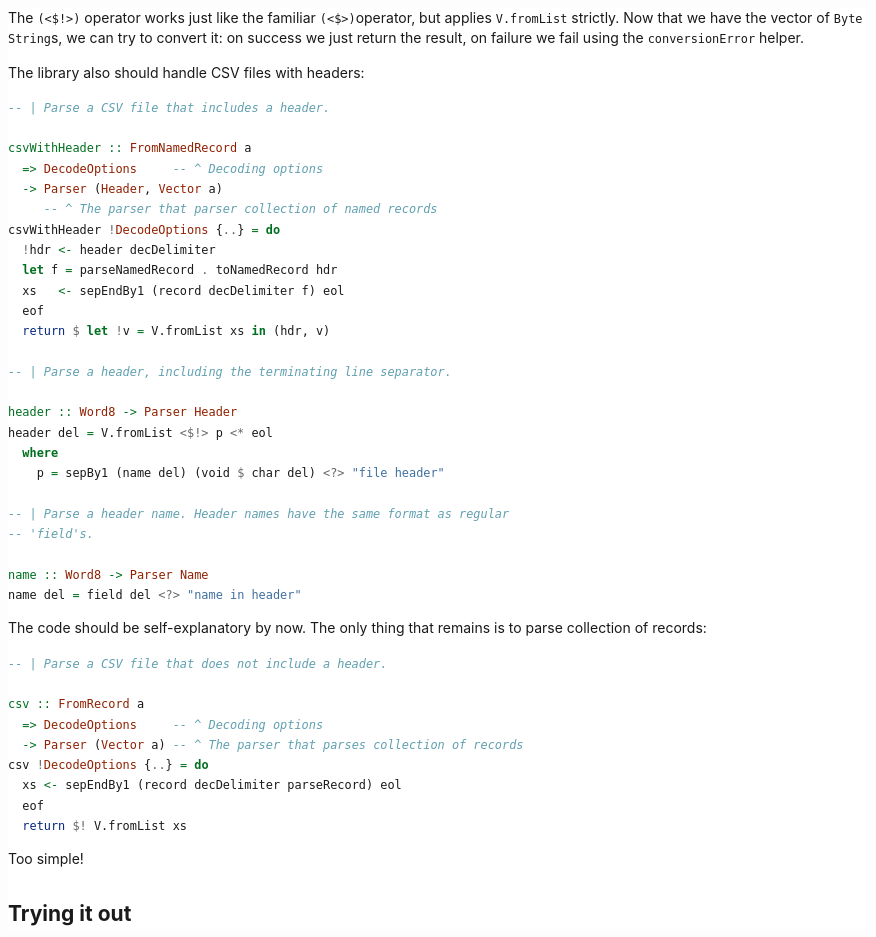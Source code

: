 The `(<$!>)` operator works just like the familiar `(<$>)`operator, but
applies `V.fromList` strictly. Now that we have the vector of `ByteString`s,
we can try to convert it: on success we just return the result, on failure
we fail using the `conversionError` helper.

The library also should handle CSV files with headers:

```haskell
-- | Parse a CSV file that includes a header.

csvWithHeader :: FromNamedRecord a
  => DecodeOptions     -- ^ Decoding options
  -> Parser (Header, Vector a)
     -- ^ The parser that parser collection of named records
csvWithHeader !DecodeOptions {..} = do
  !hdr <- header decDelimiter
  let f = parseNamedRecord . toNamedRecord hdr
  xs   <- sepEndBy1 (record decDelimiter f) eol
  eof
  return $ let !v = V.fromList xs in (hdr, v)

-- | Parse a header, including the terminating line separator.

header :: Word8 -> Parser Header
header del = V.fromList <$!> p <* eol
  where
    p = sepBy1 (name del) (void $ char del) <?> "file header"

-- | Parse a header name. Header names have the same format as regular
-- 'field's.

name :: Word8 -> Parser Name
name del = field del <?> "name in header"
```

The code should be self-explanatory by now. The only thing that remains is
to parse collection of records:

```haskell
-- | Parse a CSV file that does not include a header.

csv :: FromRecord a
  => DecodeOptions     -- ^ Decoding options
  -> Parser (Vector a) -- ^ The parser that parses collection of records
csv !DecodeOptions {..} = do
  xs <- sepEndBy1 (record decDelimiter parseRecord) eol
  eof
  return $! V.fromList xs
```

Too simple!

## Trying it out
